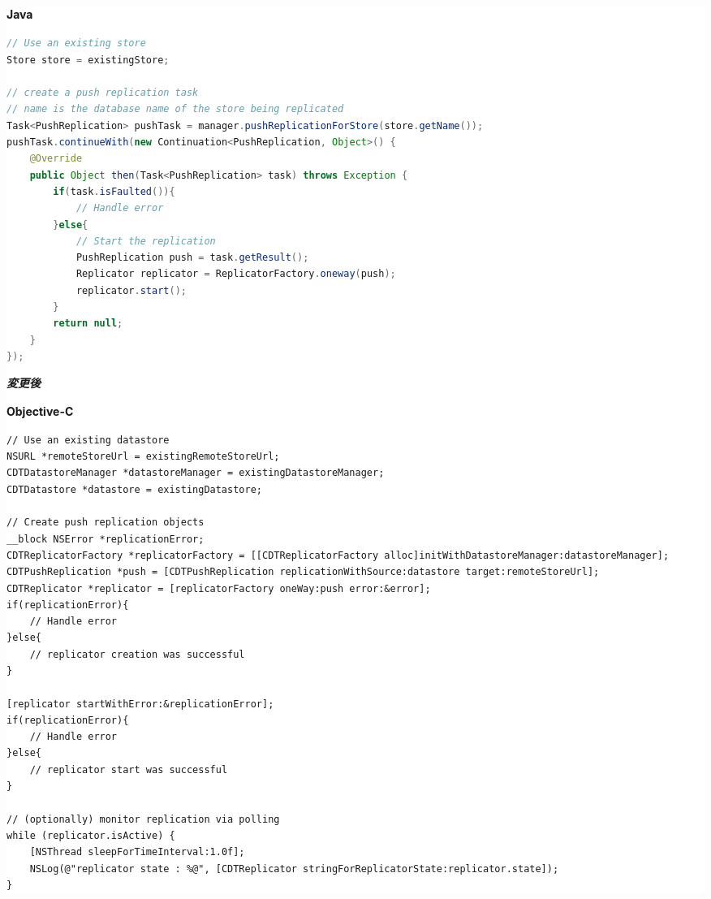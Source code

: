 **Java**

```java
// Use an existing store
Store store = existingStore;

// create a push replication task
// name is the database name of the store being replicated
Task<PushReplication> pushTask = manager.pushReplicationForStore(store.getName());
pushTask.continueWith(new Continuation<PushReplication, Object>() {
    @Override
    public Object then(Task<PushReplication> task) throws Exception {
        if(task.isFaulted()){
            // Handle error
        }else{
            // Start the replication
            PushReplication push = task.getResult();
            Replicator replicator = ReplicatorFactory.oneway(push);
            replicator.start();
        }
        return null;
    }
});
```

_**変更後**_

**Objective-C**

```objc
// Use an existing datastore
NSURL *remoteStoreUrl = existingRemoteStoreUrl;
CDTDatastoreManager *datastoreManager = existingDatastoreManager;
CDTDatastore *datastore = existingDatastore;

// Create push replication objects
__block NSError *replicationError;
CDTReplicatorFactory *replicatorFactory = [[CDTReplicatorFactory alloc]initWithDatastoreManager:datastoreManager];
CDTPushReplication *push = [CDTPushReplication replicationWithSource:datastore target:remoteStoreUrl];
CDTReplicator *replicator = [replicatorFactory oneWay:push error:&error];
if(replicationError){
    // Handle error
}else{
    // replicator creation was successful
}

[replicator startWithError:&replicationError];
if(replicationError){
    // Handle error
}else{
    // replicator start was successful
}

// (optionally) monitor replication via polling
while (replicator.isActive) {
    [NSThread sleepForTimeInterval:1.0f];
    NSLog(@"replicator state : %@", [CDTReplicator stringForReplicatorState:replicator.state]);
}
```
